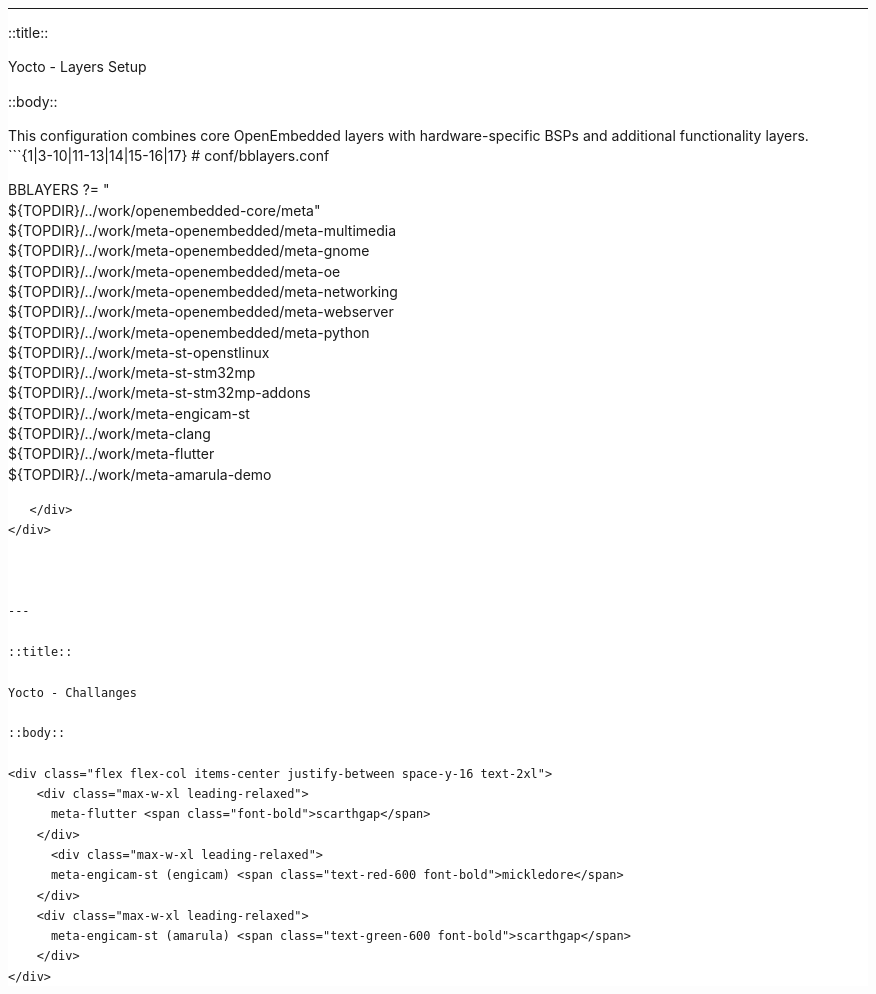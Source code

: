 


---

::title::

Yocto - Layers Setup

::body::

<div class="flex flex-row items-center justify-center space-x-24 text-2xl">
   <div class="max-w-xs leading-relaxed">
      This configuration combines core OpenEmbedded layers with hardware-specific BSPs and additional functionality layers.
   </div>
   <div>
```{1|3-10|11-13|14|15-16|17}
# conf/bblayers.conf

BBLAYERS ?= " \
    ${TOPDIR}/../work/openembedded-core/meta" \
    ${TOPDIR}/../work/meta-openembedded/meta-multimedia \
    ${TOPDIR}/../work/meta-openembedded/meta-gnome \
    ${TOPDIR}/../work/meta-openembedded/meta-oe \
    ${TOPDIR}/../work/meta-openembedded/meta-networking \
    ${TOPDIR}/../work/meta-openembedded/meta-webserver \
    ${TOPDIR}/../work/meta-openembedded/meta-python \
    ${TOPDIR}/../work/meta-st-openstlinux \
    ${TOPDIR}/../work/meta-st-stm32mp \
    ${TOPDIR}/../work/meta-st-stm32mp-addons \
    ${TOPDIR}/../work/meta-engicam-st \
    ${TOPDIR}/../work/meta-clang \
    ${TOPDIR}/../work/meta-flutter \
    ${TOPDIR}/../work/meta-amarula-demo
```
   </div>
</div>



---

::title::

Yocto - Challanges

::body::

<div class="flex flex-col items-center justify-between space-y-16 text-2xl">
    <div class="max-w-xl leading-relaxed">
      meta-flutter <span class="font-bold">scarthgap</span>
    </div>
      <div class="max-w-xl leading-relaxed">
      meta-engicam-st (engicam) <span class="text-red-600 font-bold">mickledore</span>
    </div>
    <div class="max-w-xl leading-relaxed">
      meta-engicam-st (amarula) <span class="text-green-600 font-bold">scarthgap</span>
    </div>
</div>
